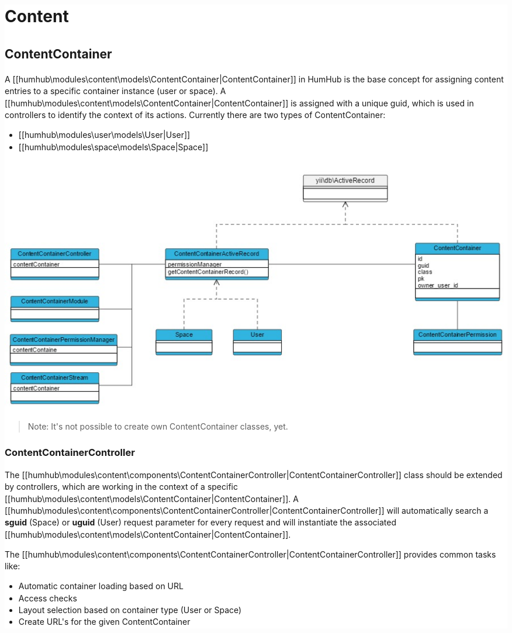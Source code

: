 Content
=======

## ContentContainer

A [[humhub\modules\content\models\ContentContainer|ContentContainer]] in HumHub is the base concept for assigning content entries to a specific container instance (user or space).
A [[humhub\modules\content\models\ContentContainer|ContentContainer]] is assigned with a unique guid, which is used in controllers to identify the context of its actions.
Currently there are two types of ContentContainer:
 
- [[humhub\modules\user\models\User|User]]
- [[humhub\modules\space\models\Space|Space]]

![Application Layers](images/contentContainerClassDiag.jpg)

> Note: It's not possible to create own ContentContainer classes, yet.

### ContentContainerController

The [[humhub\modules\content\components\ContentContainerController|ContentContainerController]] class should be extended by controllers, which are working in the context of a specific [[humhub\modules\content\models\ContentContainer|ContentContainer]].
A [[humhub\modules\content\components\ContentContainerController|ContentContainerController]] will automatically search a **sguid** (Space) or **uguid** (User) request parameter for every request and will instantiate the associated [[humhub\modules\content\models\ContentContainer|ContentContainer]].

The [[humhub\modules\content\components\ContentContainerController|ContentContainerController]] provides common tasks like:

- Automatic container loading based on URL
- Access checks
- Layout selection based on container type (User or Space)
- Create URL's for the given ContentContainer
